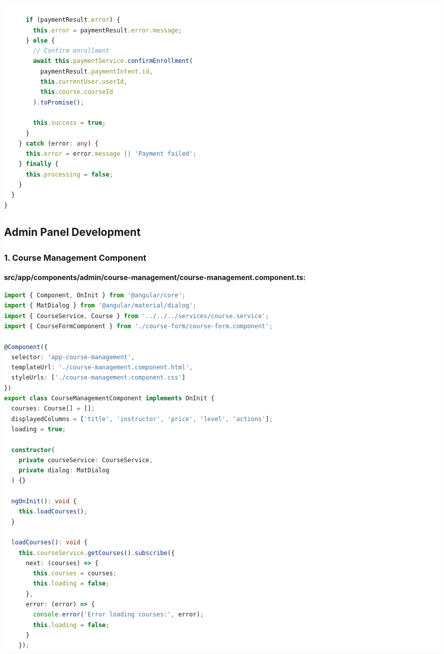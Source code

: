 ```typescript

      if (paymentResult.error) {
        this.error = paymentResult.error.message;
      } else {
        // Confirm enrollment
        await this.paymentService.confirmEnrollment(
          paymentResult.paymentIntent.id,
          this.currentUser.userId,
          this.course.courseId
        ).toPromise();

        this.success = true;
      }
    } catch (error: any) {
      this.error = error.message || 'Payment failed';
    } finally {
      this.processing = false;
    }
  }
}
```

## Admin Panel Development

### 1. Course Management Component

**src/app/components/admin/course-management/course-management.component.ts:**
```typescript
import { Component, OnInit } from '@angular/core';
import { MatDialog } from '@angular/material/dialog';
import { CourseService, Course } from '../../../services/course.service';
import { CourseFormComponent } from './course-form/course-form.component';

@Component({
  selector: 'app-course-management',
  templateUrl: './course-management.component.html',
  styleUrls: ['./course-management.component.css']
})
export class CourseManagementComponent implements OnInit {
  courses: Course[] = [];
  displayedColumns = ['title', 'instructor', 'price', 'level', 'actions'];
  loading = true;

  constructor(
    private courseService: CourseService,
    private dialog: MatDialog
  ) {}

  ngOnInit(): void {
    this.loadCourses();
  }

  loadCourses(): void {
    this.courseService.getCourses().subscribe({
      next: (courses) => {
        this.courses = courses;
        this.loading = false;
      },
      error: (error) => {
        console.error('Error loading courses:', error);
        this.loading = false;
      }
    });
```